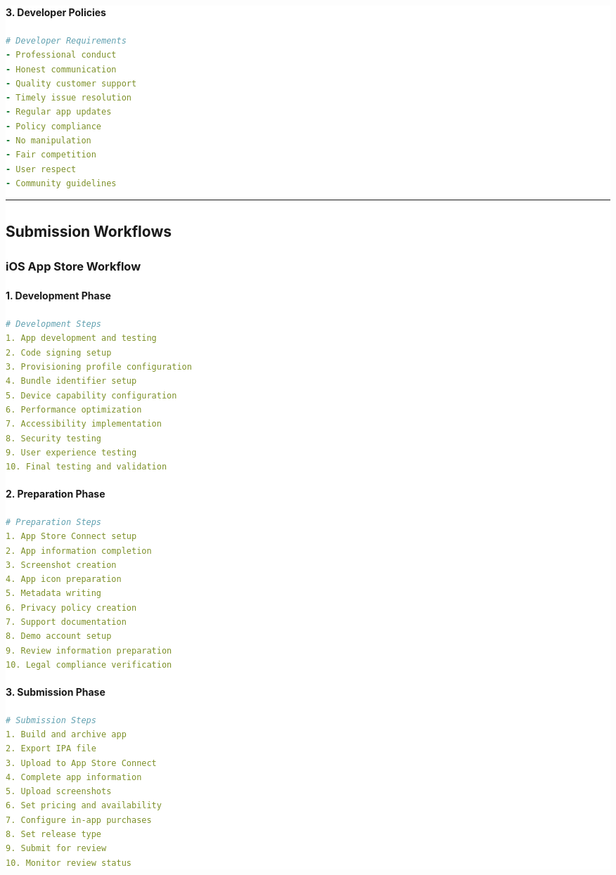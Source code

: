 #### 3. Developer Policies
```yaml
# Developer Requirements
- Professional conduct
- Honest communication
- Quality customer support
- Timely issue resolution
- Regular app updates
- Policy compliance
- No manipulation
- Fair competition
- User respect
- Community guidelines
```

---

## Submission Workflows

### iOS App Store Workflow

#### 1. Development Phase
```yaml
# Development Steps
1. App development and testing
2. Code signing setup
3. Provisioning profile configuration
4. Bundle identifier setup
5. Device capability configuration
6. Performance optimization
7. Accessibility implementation
8. Security testing
9. User experience testing
10. Final testing and validation
```

#### 2. Preparation Phase
```yaml
# Preparation Steps
1. App Store Connect setup
2. App information completion
3. Screenshot creation
4. App icon preparation
5. Metadata writing
6. Privacy policy creation
7. Support documentation
8. Demo account setup
9. Review information preparation
10. Legal compliance verification
```

#### 3. Submission Phase
```yaml
# Submission Steps
1. Build and archive app
2. Export IPA file
3. Upload to App Store Connect
4. Complete app information
5. Upload screenshots
6. Set pricing and availability
7. Configure in-app purchases
8. Set release type
9. Submit for review
10. Monitor review status
```